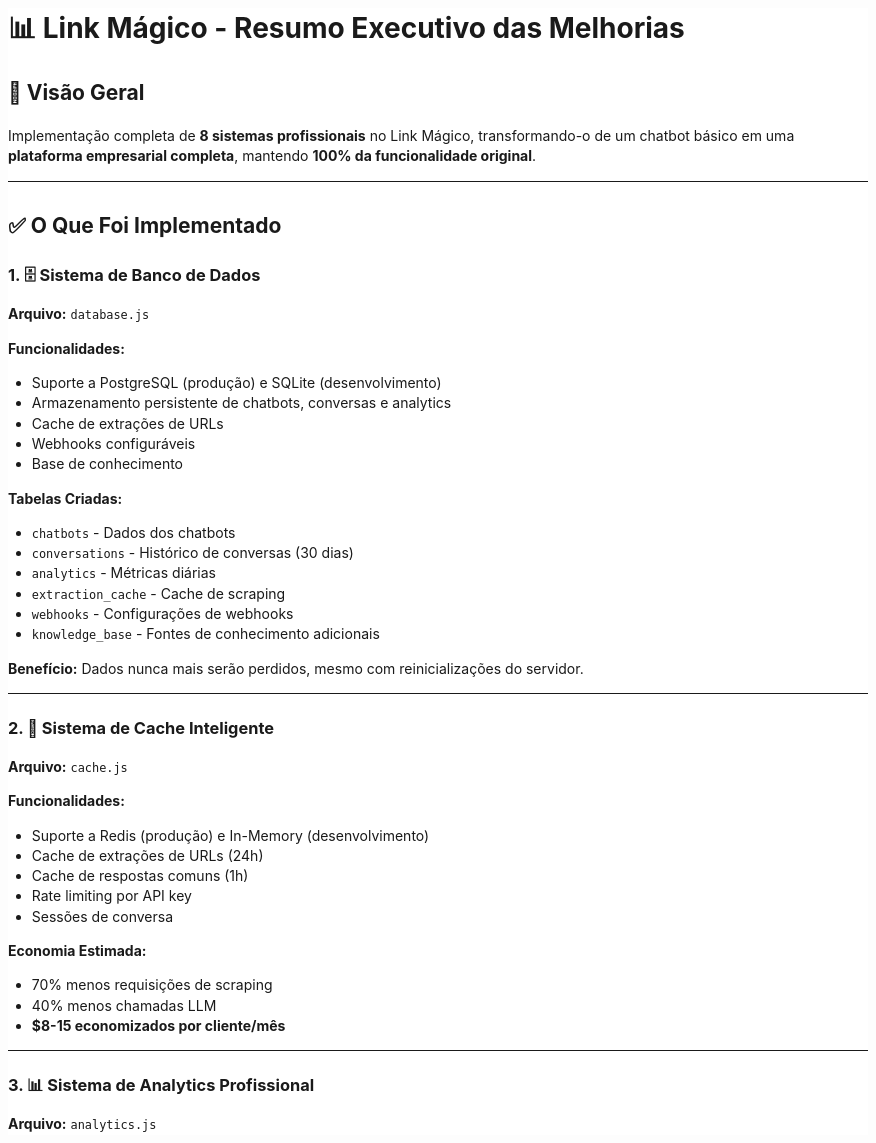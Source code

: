 # 📊 Link Mágico - Resumo Executivo das Melhorias

## 🎯 Visão Geral

Implementação completa de **8 sistemas profissionais** no Link Mágico, transformando-o de um chatbot básico em uma **plataforma empresarial completa**, mantendo **100% da funcionalidade original**.

---

## ✅ O Que Foi Implementado

### 1. 🗄️ Sistema de Banco de Dados
**Arquivo:** `database.js`

**Funcionalidades:**
- Suporte a PostgreSQL (produção) e SQLite (desenvolvimento)
- Armazenamento persistente de chatbots, conversas e analytics
- Cache de extrações de URLs
- Webhooks configuráveis
- Base de conhecimento

**Tabelas Criadas:**
- `chatbots` - Dados dos chatbots
- `conversations` - Histórico de conversas (30 dias)
- `analytics` - Métricas diárias
- `extraction_cache` - Cache de scraping
- `webhooks` - Configurações de webhooks
- `knowledge_base` - Fontes de conhecimento adicionais

**Benefício:** Dados nunca mais serão perdidos, mesmo com reinicializações do servidor.

---

### 2. 💾 Sistema de Cache Inteligente
**Arquivo:** `cache.js`

**Funcionalidades:**
- Suporte a Redis (produção) e In-Memory (desenvolvimento)
- Cache de extrações de URLs (24h)
- Cache de respostas comuns (1h)
- Rate limiting por API key
- Sessões de conversa

**Economia Estimada:**
- 70% menos requisições de scraping
- 40% menos chamadas LLM
- **$8-15 economizados por cliente/mês**

---

### 3. 📊 Sistema de Analytics Profissional
**Arquivo:** `analytics.js`
